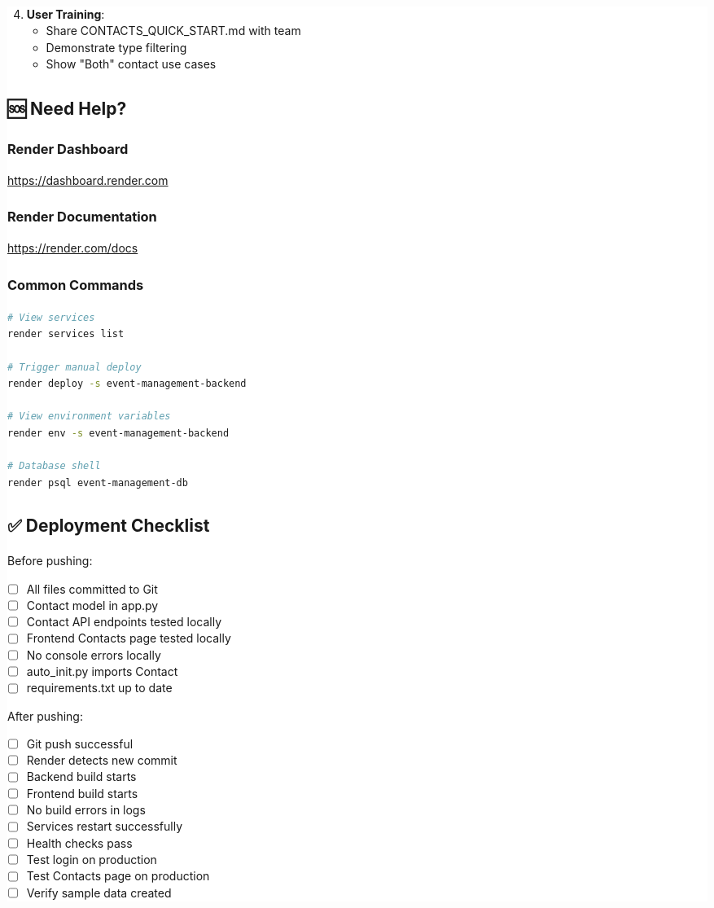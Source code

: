 4. **User Training**:
   - Share CONTACTS_QUICK_START.md with team
   - Demonstrate type filtering
   - Show "Both" contact use cases

## 🆘 Need Help?

### Render Dashboard
https://dashboard.render.com

### Render Documentation
https://render.com/docs

### Common Commands
```bash
# View services
render services list

# Trigger manual deploy
render deploy -s event-management-backend

# View environment variables
render env -s event-management-backend

# Database shell
render psql event-management-db
```

## ✅ Deployment Checklist

Before pushing:
- [ ] All files committed to Git
- [ ] Contact model in app.py
- [ ] Contact API endpoints tested locally
- [ ] Frontend Contacts page tested locally
- [ ] No console errors locally
- [ ] auto_init.py imports Contact
- [ ] requirements.txt up to date

After pushing:
- [ ] Git push successful
- [ ] Render detects new commit
- [ ] Backend build starts
- [ ] Frontend build starts
- [ ] No build errors in logs
- [ ] Services restart successfully
- [ ] Health checks pass
- [ ] Test login on production
- [ ] Test Contacts page on production
- [ ] Verify sample data created
